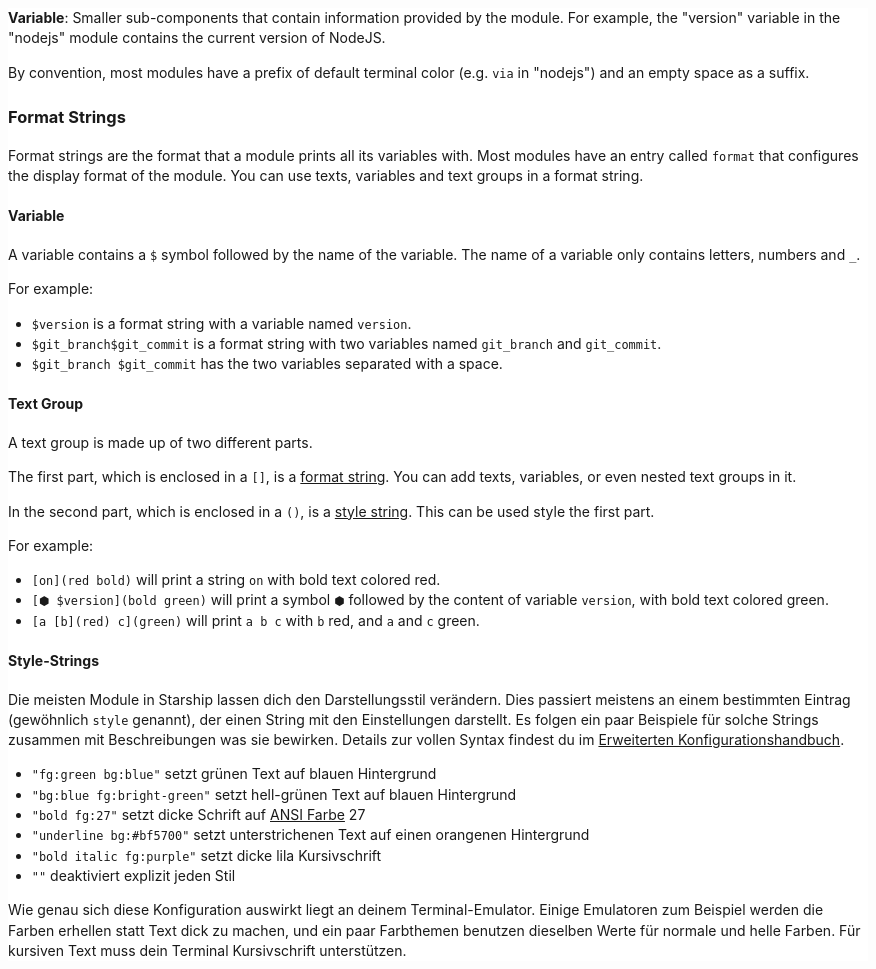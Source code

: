 **Variable**: Smaller sub-components that contain information provided by the module. For example, the "version" variable in the "nodejs" module contains the current version of NodeJS.

By convention, most modules have a prefix of default terminal color (e.g. `via` in "nodejs") and an empty space as a suffix.

### Format Strings

Format strings are the format that a module prints all its variables with. Most modules have an entry called `format` that configures the display format of the module. You can use texts, variables and text groups in a format string.

#### Variable

A variable contains a `$` symbol followed by the name of the variable. The name of a variable only contains letters, numbers and `_`.

For example:

- `$version` is a format string with a variable named `version`.
- `$git_branch$git_commit` is a format string with two variables named `git_branch` and `git_commit`.
- `$git_branch $git_commit` has the two variables separated with a space.

#### Text Group

A text group is made up of two different parts.

The first part, which is enclosed in a `[]`, is a [format string](#format-strings). You can add texts, variables, or even nested text groups in it.

In the second part, which is enclosed in a `()`, is a [style string](#style-strings). This can be used style the first part.

For example:

- `[on](red bold)` will print a string `on` with bold text colored red.
- `[⬢ $version](bold green)` will print a symbol `⬢` followed by the content of variable `version`, with bold text colored green.
- `[a [b](red) c](green)` will print `a b c` with `b` red, and `a` and `c` green.

#### Style-Strings

Die meisten Module in Starship lassen dich den Darstellungsstil verändern. Dies passiert meistens an einem bestimmten Eintrag (gewöhnlich `style` genannt), der einen String mit den Einstellungen darstellt. Es folgen ein paar Beispiele für solche Strings zusammen mit Beschreibungen was sie bewirken. Details zur vollen Syntax findest du im [Erweiterten Konfigurationshandbuch](/advanced-config/).

- `"fg:green bg:blue"` setzt grünen Text auf blauen Hintergrund
- `"bg:blue fg:bright-green"` setzt hell-grünen Text auf blauen Hintergrund
- `"bold fg:27"` setzt dicke Schrift auf [ANSI Farbe](https://i.stack.imgur.com/KTSQa.png) 27
- `"underline bg:#bf5700"` setzt unterstrichenen Text auf einen orangenen Hintergrund
- `"bold italic fg:purple"` setzt dicke lila Kursivschrift
- `""` deaktiviert explizit jeden Stil

Wie genau sich diese Konfiguration auswirkt liegt an deinem Terminal-Emulator. Einige Emulatoren zum Beispiel werden die Farben erhellen statt Text dick zu machen, und ein paar Farbthemen benutzen dieselben Werte für normale und helle Farben. Für kursiven Text muss dein Terminal Kursivschrift unterstützen.
